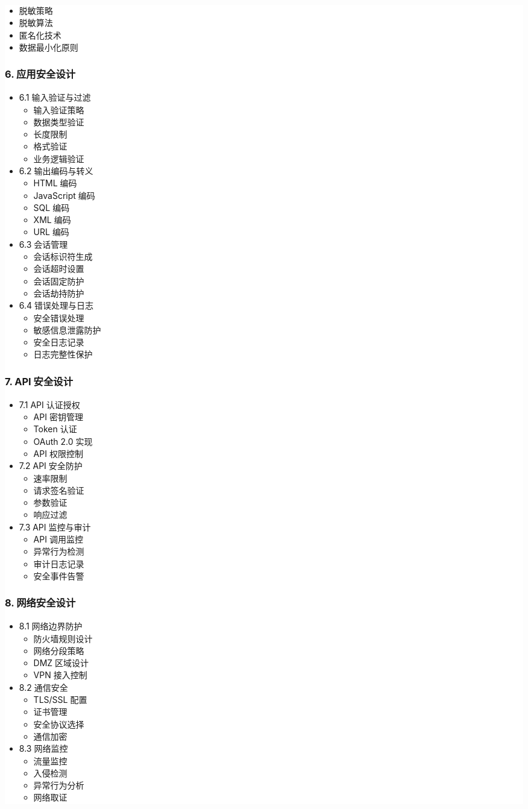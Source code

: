   - 脱敏策略
  - 脱敏算法
  - 匿名化技术
  - 数据最小化原则

### 6. 应用安全设计
- 6.1 输入验证与过滤
  - 输入验证策略
  - 数据类型验证
  - 长度限制
  - 格式验证
  - 业务逻辑验证
- 6.2 输出编码与转义
  - HTML 编码
  - JavaScript 编码
  - SQL 编码
  - XML 编码
  - URL 编码
- 6.3 会话管理
  - 会话标识符生成
  - 会话超时设置
  - 会话固定防护
  - 会话劫持防护
- 6.4 错误处理与日志
  - 安全错误处理
  - 敏感信息泄露防护
  - 安全日志记录
  - 日志完整性保护

### 7. API 安全设计
- 7.1 API 认证授权
  - API 密钥管理
  - Token 认证
  - OAuth 2.0 实现
  - API 权限控制
- 7.2 API 安全防护
  - 速率限制
  - 请求签名验证
  - 参数验证
  - 响应过滤
- 7.3 API 监控与审计
  - API 调用监控
  - 异常行为检测
  - 审计日志记录
  - 安全事件告警

### 8. 网络安全设计
- 8.1 网络边界防护
  - 防火墙规则设计
  - 网络分段策略
  - DMZ 区域设计
  - VPN 接入控制
- 8.2 通信安全
  - TLS/SSL 配置
  - 证书管理
  - 安全协议选择
  - 通信加密
- 8.3 网络监控
  - 流量监控
  - 入侵检测
  - 异常行为分析
  - 网络取证
